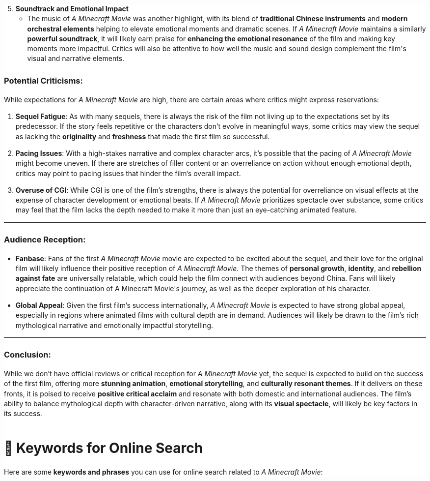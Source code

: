 5. **Soundtrack and Emotional Impact**
   - The music of *A Minecraft Movie* was another highlight, with its blend of **traditional Chinese instruments** and **modern orchestral elements** helping to elevate emotional moments and dramatic scenes. If *A Minecraft Movie* maintains a similarly **powerful soundtrack**, it will likely earn praise for **enhancing the emotional resonance** of the film and making key moments more impactful. Critics will also be attentive to how well the music and sound design complement the film's visual and narrative elements.

### **Potential Criticisms:**
While expectations for *A Minecraft Movie* are high, there are certain areas where critics might express reservations:

1. **Sequel Fatigue**: As with many sequels, there is always the risk of the film not living up to the expectations set by its predecessor. If the story feels repetitive or the characters don’t evolve in meaningful ways, some critics may view the sequel as lacking the **originality** and **freshness** that made the first film so successful.

2. **Pacing Issues**: With a high-stakes narrative and complex character arcs, it’s possible that the pacing of *A Minecraft Movie* might become uneven. If there are stretches of filler content or an overreliance on action without enough emotional depth, critics may point to pacing issues that hinder the film’s overall impact.

3. **Overuse of CGI**: While CGI is one of the film’s strengths, there is always the potential for overreliance on visual effects at the expense of character development or emotional beats. If *A Minecraft Movie* prioritizes spectacle over substance, some critics may feel that the film lacks the depth needed to make it more than just an eye-catching animated feature.

---

### **Audience Reception:**
- **Fanbase**: Fans of the first *A Minecraft Movie* movie are expected to be excited about the sequel, and their love for the original film will likely influence their positive reception of *A Minecraft Movie*. The themes of **personal growth**, **identity**, and **rebellion against fate** are universally relatable, which could help the film connect with audiences beyond China. Fans will likely appreciate the continuation of A Minecraft Movie's journey, as well as the deeper exploration of his character.
  
- **Global Appeal**: Given the first film’s success internationally, *A Minecraft Movie* is expected to have strong global appeal, especially in regions where animated films with cultural depth are in demand. Audiences will likely be drawn to the film’s rich mythological narrative and emotionally impactful storytelling.

---

### **Conclusion:**
While we don’t have official reviews or critical reception for *A Minecraft Movie* yet, the sequel is expected to build on the success of the first film, offering more **stunning animation**, **emotional storytelling**, and **culturally resonant themes**. If it delivers on these fronts, it is poised to receive **positive critical acclaim** and resonate with both domestic and international audiences. The film’s ability to balance mythological depth with character-driven narrative, along with its **visual spectacle**, will likely be key factors in its success.

# 🔑 Keywords for Online Search
Here are some **keywords and phrases** you can use for online search related to *A Minecraft Movie*:
